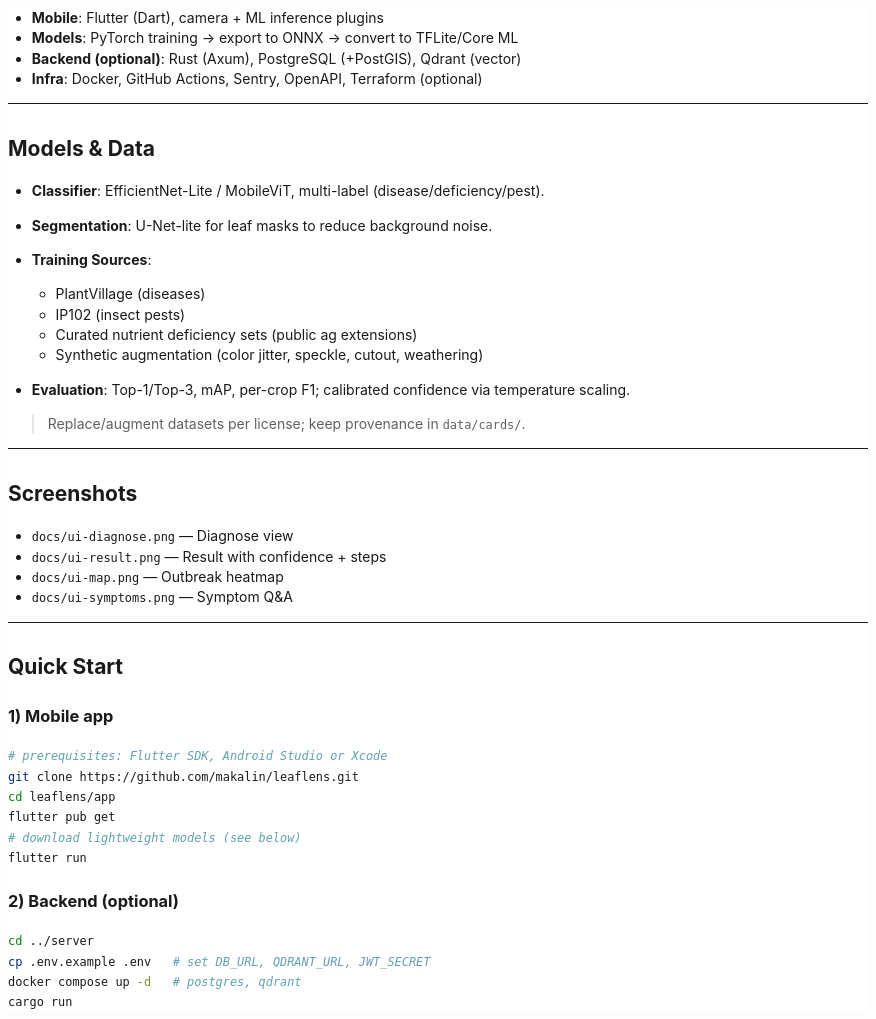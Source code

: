 * **Mobile**: Flutter (Dart), camera + ML inference plugins
* **Models**: PyTorch training → export to ONNX → convert to TFLite/Core ML
* **Backend (optional)**: Rust (Axum), PostgreSQL (+PostGIS), Qdrant (vector)
* **Infra**: Docker, GitHub Actions, Sentry, OpenAPI, Terraform (optional)

---

## Models & Data

* **Classifier**: EfficientNet-Lite / MobileViT, multi-label (disease/deficiency/pest).
* **Segmentation**: U-Net-lite for leaf masks to reduce background noise.
* **Training Sources**:

  * PlantVillage (diseases)
  * IP102 (insect pests)
  * Curated nutrient deficiency sets (public ag extensions)
  * Synthetic augmentation (color jitter, speckle, cutout, weathering)
* **Evaluation**: Top-1/Top-3, mAP, per-crop F1; calibrated confidence via temperature scaling.

> Replace/augment datasets per license; keep provenance in `data/cards/`.

---

## Screenshots

* `docs/ui-diagnose.png` — Diagnose view
* `docs/ui-result.png` — Result with confidence + steps
* `docs/ui-map.png` — Outbreak heatmap
* `docs/ui-symptoms.png` — Symptom Q&A

---

## Quick Start

### 1) Mobile app

```bash
# prerequisites: Flutter SDK, Android Studio or Xcode
git clone https://github.com/makalin/leaflens.git
cd leaflens/app
flutter pub get
# download lightweight models (see below)
flutter run
```

### 2) Backend (optional)

```bash
cd ../server
cp .env.example .env   # set DB_URL, QDRANT_URL, JWT_SECRET
docker compose up -d   # postgres, qdrant
cargo run
```
